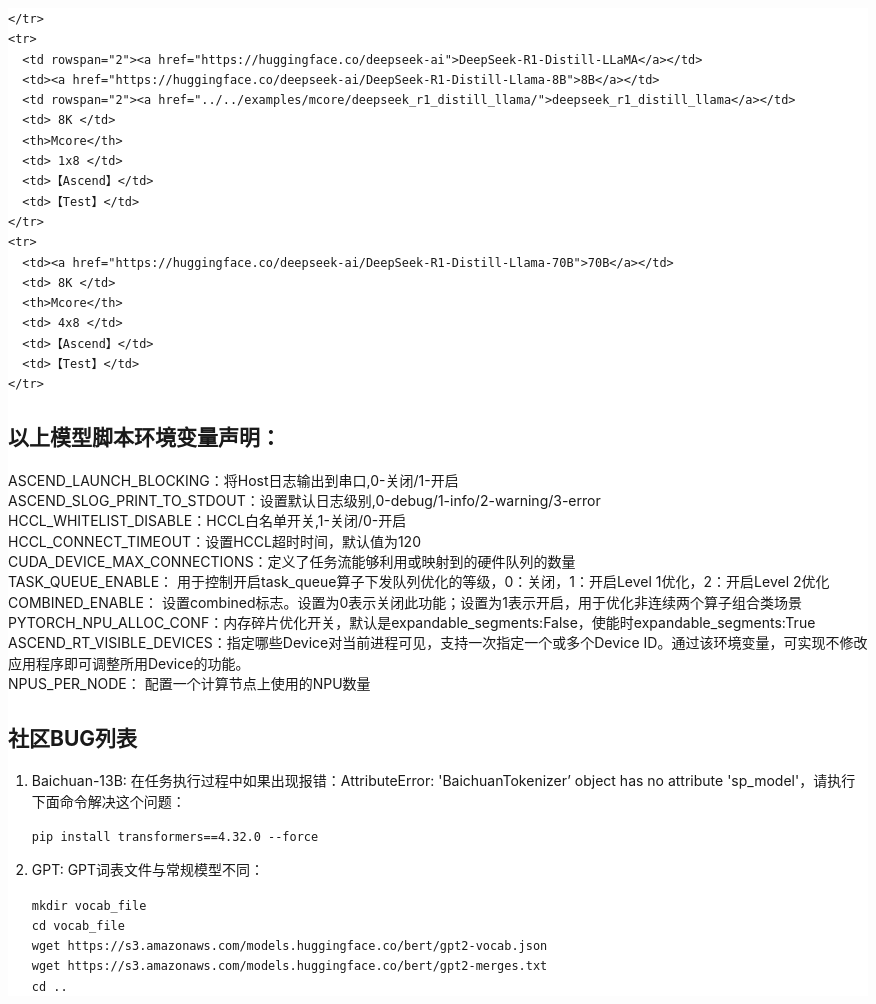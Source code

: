     </tr>
    <tr>
      <td rowspan="2"><a href="https://huggingface.co/deepseek-ai">DeepSeek-R1-Distill-LLaMA</a></td>
      <td><a href="https://huggingface.co/deepseek-ai/DeepSeek-R1-Distill-Llama-8B">8B</a></td>
      <td rowspan="2"><a href="../../examples/mcore/deepseek_r1_distill_llama/">deepseek_r1_distill_llama</a></td>
      <td> 8K </td>
      <th>Mcore</th>
      <td> 1x8 </td>
      <td>【Ascend】</td>
      <td>【Test】</td>
    </tr>
    <tr>
      <td><a href="https://huggingface.co/deepseek-ai/DeepSeek-R1-Distill-Llama-70B">70B</a></td>
      <td> 8K </td>
      <th>Mcore</th>
      <td> 4x8 </td>
      <td>【Ascend】</td>
      <td>【Test】</td>
    </tr>
  </tbody>
</table>

## 以上模型脚本环境变量声明：
ASCEND_LAUNCH_BLOCKING：将Host日志输出到串口,0-关闭/1-开启<br>
ASCEND_SLOG_PRINT_TO_STDOUT：设置默认日志级别,0-debug/1-info/2-warning/3-error<br>
HCCL_WHITELIST_DISABLE：HCCL白名单开关,1-关闭/0-开启<br>
HCCL_CONNECT_TIMEOUT：设置HCCL超时时间，默认值为120<br>
CUDA_DEVICE_MAX_CONNECTIONS：定义了任务流能够利用或映射到的硬件队列的数量<br>
TASK_QUEUE_ENABLE： 用于控制开启task_queue算子下发队列优化的等级，0：关闭，1：开启Level 1优化，2：开启Level 2优化<br>
COMBINED_ENABLE： 设置combined标志。设置为0表示关闭此功能；设置为1表示开启，用于优化非连续两个算子组合类场景<br>
PYTORCH_NPU_ALLOC_CONF：内存碎片优化开关，默认是expandable_segments:False，使能时expandable_segments:True<br>
ASCEND_RT_VISIBLE_DEVICES：指定哪些Device对当前进程可见，支持一次指定一个或多个Device ID。通过该环境变量，可实现不修改应用程序即可调整所用Device的功能。<br>
NPUS_PER_NODE： 配置一个计算节点上使用的NPU数量<br>

## 社区BUG列表

1. Baichuan-13B: 在任务执行过程中如果出现报错：AttributeError: 'BaichuanTokenizer’ object has no attribute 'sp_model'，请执行下面命令解决这个问题：

    ```shell
    pip install transformers==4.32.0 --force
    ```

2. GPT: GPT词表文件与常规模型不同：

    ```shell
    mkdir vocab_file 
    cd vocab_file
    wget https://s3.amazonaws.com/models.huggingface.co/bert/gpt2-vocab.json
    wget https://s3.amazonaws.com/models.huggingface.co/bert/gpt2-merges.txt
    cd ..
